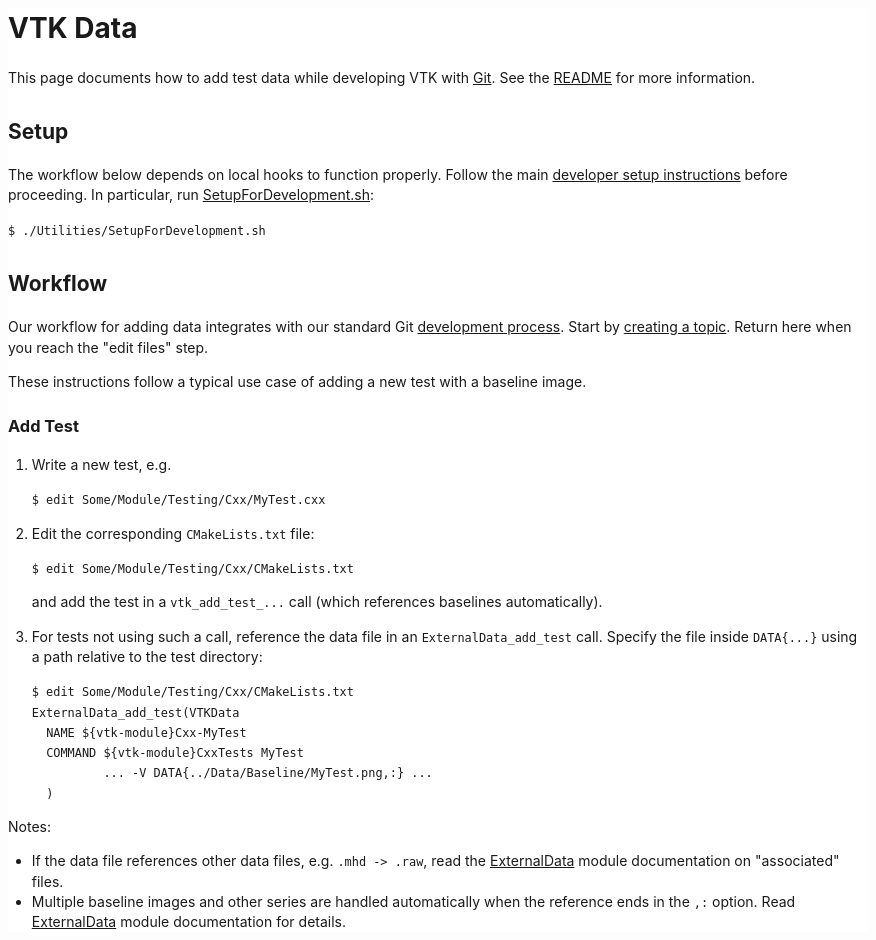 VTK Data
========

This page documents how to add test data while developing VTK with [Git][].
See the [README](README.md) for more information.

[Git]: http://git-scm.com

Setup
-----

The workflow below depends on local hooks to function properly.
Follow the main [developer setup instructions](develop.md#setup)
before proceeding.  In particular, run [SetupForDevelopment.sh][]:

    $ ./Utilities/SetupForDevelopment.sh

[SetupForDevelopment.sh]: /Utilities/SetupForDevelopment.sh

Workflow
--------

Our workflow for adding data integrates with our standard Git
[development process](develop.md).  Start by
[creating a topic](develop.md#create-a-topic).
Return here when you reach the "edit files" step.

These instructions follow a typical use case of adding a new
test with a baseline image.

### Add Test ###

1.  Write a new test, e.g.

        $ edit Some/Module/Testing/Cxx/MyTest.cxx

2.  Edit the corresponding `CMakeLists.txt` file:

        $ edit Some/Module/Testing/Cxx/CMakeLists.txt

    and add the test in a `vtk_add_test_...` call (which references
    baselines automatically).

3.  For tests not using such a call, reference the data file in an
    `ExternalData_add_test` call.  Specify the file inside `DATA{...}`
    using a path relative to the test directory:

        $ edit Some/Module/Testing/Cxx/CMakeLists.txt
        ExternalData_add_test(VTKData
          NAME ${vtk-module}Cxx-MyTest
          COMMAND ${vtk-module}CxxTests MyTest
                  ... -V DATA{../Data/Baseline/MyTest.png,:} ...
          )

Notes:

* If the data file references other data files, e.g. `.mhd -> .raw`,
  read the [ExternalData][] module documentation on "associated" files.
* Multiple baseline images and other series are handled automatically
  when the reference ends in the `,:` option.  Read [ExternalData][]
  module documentation for details.


[ExternalData]: /CMake/ExternalData.cmake
[Github Pages]: https://help.github.com/articles/creating-project-pages-manually